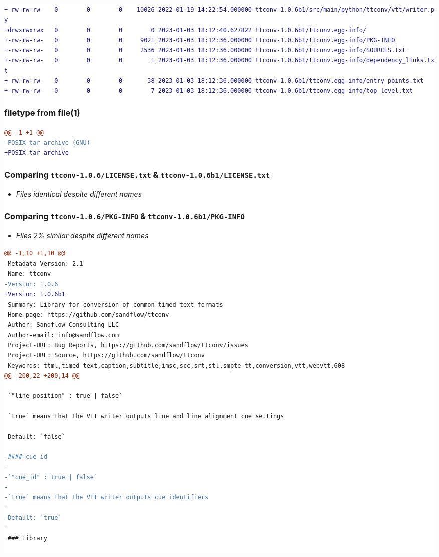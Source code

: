 ```diff
+-rw-rw-rw-   0        0        0    10026 2022-01-19 14:22:54.000000 ttconv-1.0.6b1/src/main/python/ttconv/vtt/writer.py
+drwxrwxrwx   0        0        0        0 2023-01-03 18:12:40.627822 ttconv-1.0.6b1/ttconv.egg-info/
+-rw-rw-rw-   0        0        0     9021 2023-01-03 18:12:36.000000 ttconv-1.0.6b1/ttconv.egg-info/PKG-INFO
+-rw-rw-rw-   0        0        0     2536 2023-01-03 18:12:36.000000 ttconv-1.0.6b1/ttconv.egg-info/SOURCES.txt
+-rw-rw-rw-   0        0        0        1 2023-01-03 18:12:36.000000 ttconv-1.0.6b1/ttconv.egg-info/dependency_links.txt
+-rw-rw-rw-   0        0        0       38 2023-01-03 18:12:36.000000 ttconv-1.0.6b1/ttconv.egg-info/entry_points.txt
+-rw-rw-rw-   0        0        0        7 2023-01-03 18:12:36.000000 ttconv-1.0.6b1/ttconv.egg-info/top_level.txt
```

### filetype from file(1)

```diff
@@ -1 +1 @@
-POSIX tar archive (GNU)
+POSIX tar archive
```

### Comparing `ttconv-1.0.6/LICENSE.txt` & `ttconv-1.0.6b1/LICENSE.txt`

 * *Files identical despite different names*

### Comparing `ttconv-1.0.6/PKG-INFO` & `ttconv-1.0.6b1/PKG-INFO`

 * *Files 2% similar despite different names*

```diff
@@ -1,10 +1,10 @@
 Metadata-Version: 2.1
 Name: ttconv
-Version: 1.0.6
+Version: 1.0.6b1
 Summary: Library for conversion of common timed text formats
 Home-page: https://github.com/sandflow/ttconv
 Author: Sandflow Consulting LLC
 Author-email: info@sandflow.com
 Project-URL: Bug Reports, https://github.com/sandflow/ttconv/issues
 Project-URL: Source, https://github.com/sandflow/ttconv
 Keywords: ttml,timed text,caption,subtitle,imsc,scc,srt,stl,smpte-tt,conversion,vtt,webvtt,608
@@ -200,22 +200,14 @@
 
 `"line_position" : true | false`
 
 `true` means that the VTT writer outputs line and line alignment cue settings
 
 Default: `false`
 
-#### cue_id
-
-`"cue_id" : true | false`
-
-`true` means that the VTT writer outputs cue identifiers
-
-Default: `true`
-
 ### Library
 
```